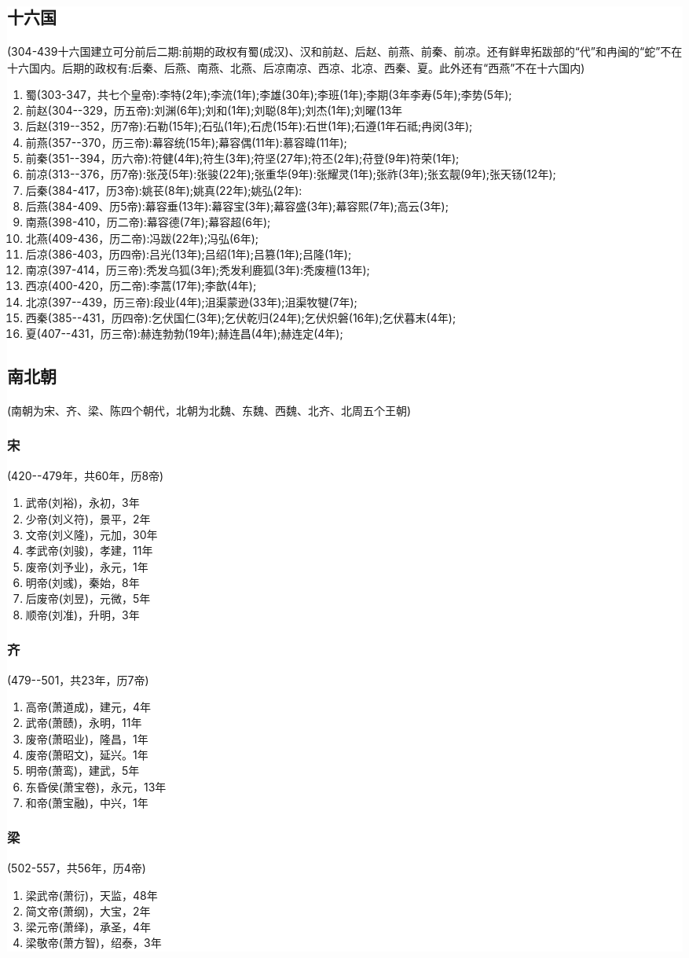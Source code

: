 
## 十六国
(304-439十六国建立可分前后二期:前期的政权有蜀(成汉)、汉和前赵、后赵、前燕、前秦、前凉。还有鲜卑拓跋部的“代”和冉闽的“蛇”不在十六国内。后期的政权有:后秦、后燕、南燕、北燕、后凉南凉、西凉、北凉、西秦、夏。此外还有“西燕”不在十六国内)
1. 蜀(303-347，共七个皇帝):李特(2年);李流(1年);李雄(30年);李班(1年);李期(3年李寿(5年);李势(5年);
2. 前赵(304--329，历五帝):刘渊(6年);刘和(1年);刘聪(8年);刘杰(1年);刘曜(13年
3. 后赵(319--352，历7帝):石勒(15年);石弘(1年);石虎(15年):石世(1年);石遵(1年石祗;冉闵(3年);
4. 前燕(357--370，历三帝):幕容统(15年);幕容偶(11年):慕容暐(11年);
5. 前秦(351--394，历六帝):符健(4年);符生(3年);符坚(27年);符丕(2年);苻登(9年)符荣(1年);
6. 前凉(313--376，历7帝):张茂(5年):张骏(22年);张重华(9年):张耀灵(1年);张祚(3年);张玄靓(9年);张天钖(12年);
7. 后秦(384-417，历3帝):姚苌(8年);姚真(22年);姚弘(2年):
8. 后燕(384-409、历5帝):幕容垂(13年):幕容宝(3年);幕容盛(3年);幕容熙(7年);高云(3年);
9. 南燕(398-410，历二帝):幕容德(7年);幕容超(6年);
10. 北燕(409-436，历二帝):冯跋(22年);冯弘(6年);
11. 后凉(386-403，历四帝):吕光(13年);吕绍(1年);吕篡(1年);吕隆(1年);
12. 南凉(397-414，历三帝):秃发乌狐(3年);秃发利鹿狐(3年):秃废檀(13年);
13. 西凉(400-420，历二帝):李蒿(17年);李歆(4年);
14. 北凉(397--439，历三帝):段业(4年);沮渠蒙逊(33年);沮渠牧犍(7年);
15. 西秦(385--431，历四帝):乞伏国仁(3年);乞伏乾归(24年);乞伏炽磐(16年);乞伏暮末(4年);
16. 夏(407--431，历三帝):赫连勃勃(19年);赫连昌(4年);赫连定(4年);

## 南北朝

(南朝为宋、齐、梁、陈四个朝代，北朝为北魏、东魏、西魏、北齐、北周五个王朝)

### 宋

(420--479年，共60年，历8帝)
1. 武帝(刘裕)，永初，3年
2. 少帝(刘义符)，景平，2年
3. 文帝(刘义隆)，元加，30年
4. 孝武帝(刘骏)，孝建，11年
5. 废帝(刘予业)，永元，1年
6. 明帝(刘彧)，秦始，8年
7. 后废帝(刘昱)，元微，5年
8. 顺帝(刘准)，升明，3年

### 齐

(479--501，共23年，历7帝)
1. 高帝(萧道成)，建元，4年
2. 武帝(萧赜)，永明，11年
3. 废帝(萧昭业)，隆昌，1年
4. 废帝(萧昭文)，延兴。1年
5. 明帝(萧鸾)，建武，5年
6. 东昏侯(萧宝卷)，永元，13年
7. 和帝(萧宝融)，中兴，1年

### 梁

(502-557，共56年，历4帝)
1. 梁武帝(萧衍)，天监，48年
2. 简文帝(萧纲)，大宝，2年
3. 梁元帝(萧绎)，承圣，4年
4. 梁敬帝(萧方智)，绍泰，3年
